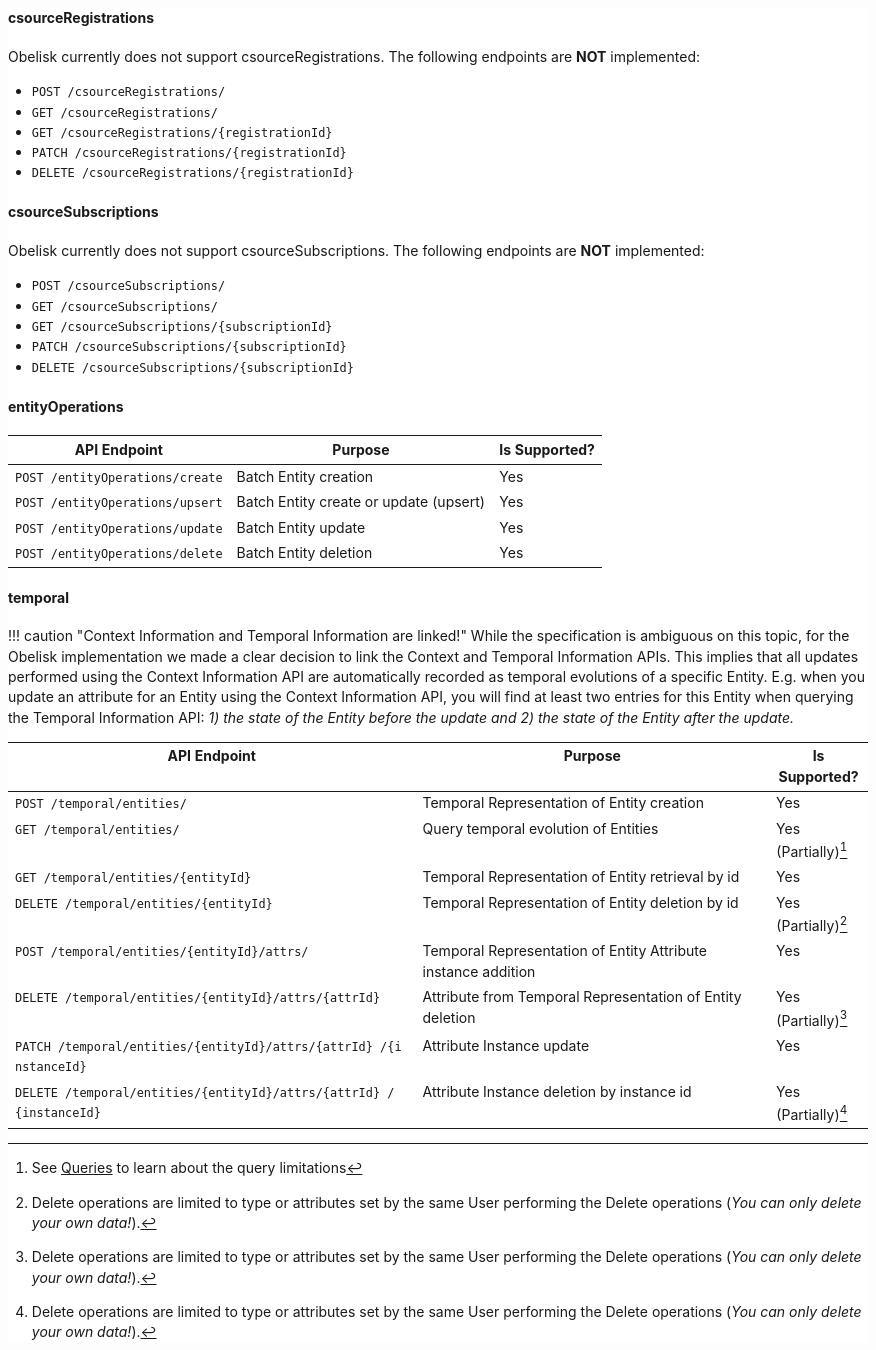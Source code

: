 [^7]: Our implementation of NGSI-LD subscriptions is backed by Obelisk [Data Streams](../concepts.md#data-streams) and some of the more advanced Subscription features are not available, for example: Additional members of the NotificationParams that provide dynamic information about the state of the Subscription, such as `timesSent`, `lastNotification`, `lastFailure` and `lastSuccess` are currently not supported!

#### csourceRegistrations

Obelisk currently does not support csourceRegistrations. The following endpoints are **NOT** implemented:

* `POST /csourceRegistrations/`
* `GET /csourceRegistrations/`
* `GET /csourceRegistrations/{registrationId}`
* `PATCH /csourceRegistrations/{registrationId}`
* `DELETE /csourceRegistrations/{registrationId}`

#### csourceSubscriptions

Obelisk currently does not support csourceSubscriptions. The following endpoints are **NOT** implemented:

* `POST /csourceSubscriptions/`
* `GET /csourceSubscriptions/`
* `GET /csourceSubscriptions/{subscriptionId}`
* `PATCH /csourceSubscriptions/{subscriptionId}`
* `DELETE /csourceSubscriptions/{subscriptionId}`

#### entityOperations

| API Endpoint | Purpose | Is Supported? |
| --- | --- | --- |
| `POST /entityOperations/create` | Batch Entity creation | Yes |
| `POST /entityOperations/upsert` | Batch Entity create or update (upsert) | Yes |
| `POST /entityOperations/update` | Batch Entity update | Yes |
| `POST /entityOperations/delete` | Batch Entity deletion | Yes |

#### temporal

!!! caution "Context Information and Temporal Information are linked!"
    While the specification is ambiguous on this topic, for the Obelisk implementation we made a clear decision to link the Context and Temporal Information APIs. This implies that all updates performed using the Context Information API are automatically recorded as temporal evolutions of a specific Entity. E.g. when you update an attribute for an Entity using the Context Information API, you will find at least two entries for this Entity when querying the Temporal Information API: _1) the state of the Entity before the update and 2) the state of the Entity after the update._

| API Endpoint | Purpose | Is Supported? |
| --- | --- | --- |
| `POST /temporal/entities/` | Temporal Representation of Entity creation |  Yes |
| `GET /temporal/entities/` | Query temporal evolution of Entities |  Yes (Partially)[^5] |
| `GET /temporal/entities/{entityId}` | Temporal Representation of Entity retrieval by id | Yes |
| `DELETE /temporal/entities/{entityId}` | Temporal Representation of Entity deletion by id | Yes (Partially)[^6] |
| `POST /temporal/entities/{entityId}/attrs/` | Temporal Representation of Entity Attribute instance addition | Yes |
| `DELETE /temporal/entities/{entityId}/attrs/{attrId}` | Attribute from Temporal Representation of Entity deletion | Yes (Partially)[^6] |
| `PATCH /temporal/entities/{entityId}/attrs/{attrId} /{instanceId}` | Attribute Instance update | Yes |
| `DELETE /temporal/entities/{entityId}/attrs/{attrId} /{instanceId}` | Attribute Instance deletion by instance id | Yes (Partially)[^6] |


[^1]: For optimal integration with DCAT-enabled content aggregators.
[^2]: If important meta-data information is missing, you can report this via the Issue Tracker!
[^3]: Obelisk stores booleans, numbers and number arrays using double delta encoding, which leads to efficient compression of the data with a minimal impact on read times. Meta-data is stored separately in dictionaries, so they are only stored once and then referred to using compact references. For NGSI-LD on the other hand, this type of data will end up as JSON documents including the full meta-data, which takes up a lot more space.
[^4]: The id of an Entity should be globally unique for the Dataset.
[^5]: See [Queries](#query-capabilities) to learn about the query limitations
[^6]: Delete operations are limited to type or attributes set by the same User performing the Delete operations (_You can only delete your own data!_).
